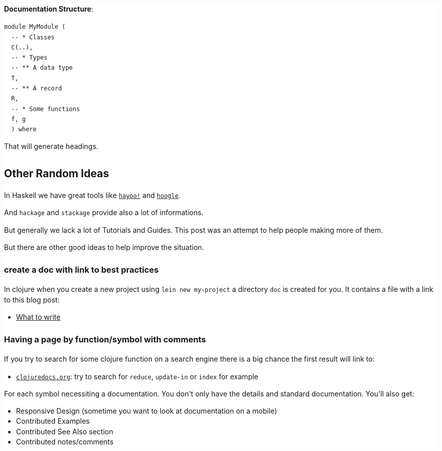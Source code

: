 **Documentation Structure**:

~~~
module MyModule (
  -- * Classes
  C(..),
  -- * Types
  -- ** A data type
  T,
  -- ** A record
  R,
  -- * Some functions
  f, g
  ) where
~~~

That will generate headings.


## Other Random Ideas

In Haskell we have great tools like
[`hayoo!`](http://hayoo.fh-wedel.de)
and [`hoogle`](https://www.haskell.org/hoogle/).

And `hackage` and `stackage` provide also a lot of informations.

But generally we lack a lot of Tutorials and Guides.
This post was an attempt to help people making more of them.

But there are other good ideas to help improve the situation.

### create a doc with link to best practices

In clojure when you create a new project using `lein new my-project`
a directory `doc` is created for you. It contains a file with a link
to this blog post:

- [What to write](https://jacobian.org/writing/what-to-write/)

### Having a page by function/symbol with comments

If you try to search for some clojure function on a search engine
there is a big chance the first result will link to:

- [`clojuredocs.org`](http://clojuredocs.org): try to search for `reduce`, `update-in` or `index` for example

For each symbol necessiting a documentation.
You don't only have the details and standard documentation.
You'll also get:

- Responsive Design (sometime you want to look at documentation on a mobile)
- Contributed Examples
- Contributed See Also section
- Contributed notes/comments
